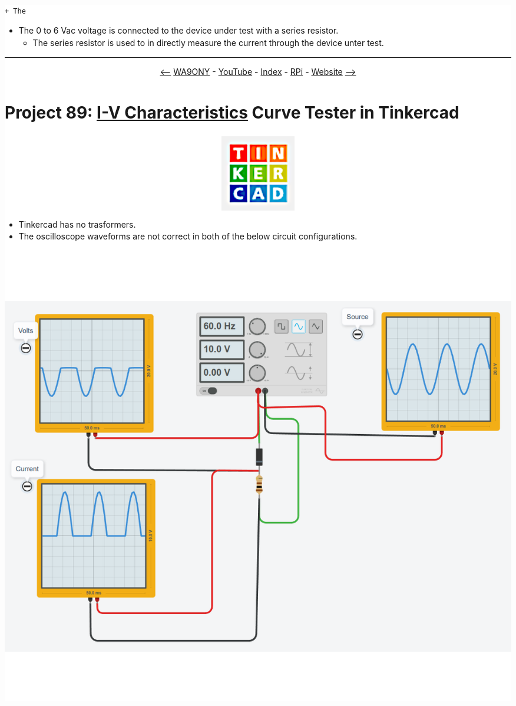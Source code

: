     + The 
  + The 0 to 6 Vac voltage is connected to the device under test with a series resistor.
    + The series resistor is used to in directly measure the current through the device unter test.
    
    
<A NAME="P89"></A>
<HR>
<P align="center"><A HREF="#P88">&lt;--</A> <A HREF="https://www.qrz.com/db/WA9ONY">WA9ONY</A> - <A HREF="https://www.youtube.com/user/DavidAHaworth">YouTube</A> - <A HREF="README.md#INDEX">Index</A> - <A HREF="http://www.stargazing.net/david/RPi/index.html">RPi</A> - <A HREF="http://www.stargazing.net/david/index.html">Website</A> <A HREF="#P90">--&gt;</A></P>  
    
# Project 89: [I-V Characteristics](https://en.wikipedia.org/wiki/Current%E2%80%93voltage_characteristic) Curve Tester in Tinkercad

<p align="center">
<img align="center" width="124" height="126" src="/Images/TinkercadLogoB.png">     
</p>

+ Tinkercad has no trasformers.
+ The oscilloscope waveforms are not correct in both of the below circuit configurations.
  
<p align="center">
<img align="center" width="1104" height="764" src="/Images/IVtester.png">     
</p>
